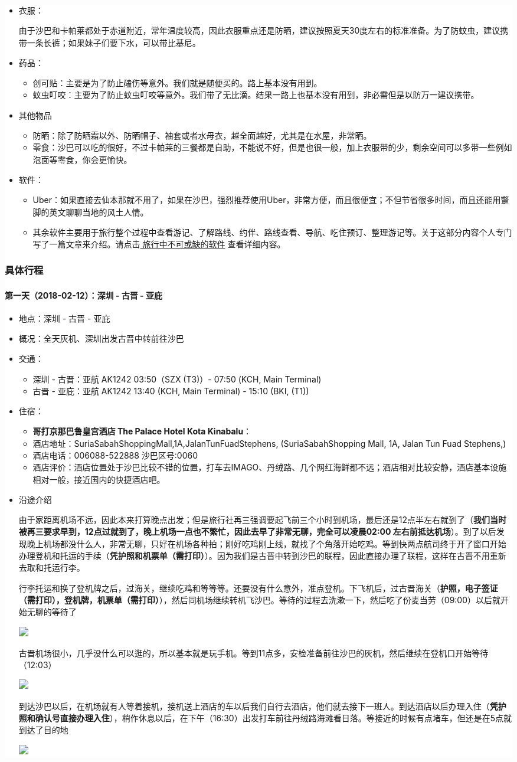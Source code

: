 - 衣服：

	由于沙巴和卡帕莱都处于赤道附近，常年温度较高，因此衣服重点还是防晒，建议按照夏天30度左右的标准准备。为了防蚊虫，建议携带一条长裤；如果妹子们要下水，可以带比基尼。

- 药品：
	
	- 创可贴：主要是为了防止磕伤等意外。我们就是随便买的。路上基本没有用到。
	- 蚊虫叮咬：主要为了防止蚊虫叮咬等意外。我们带了无比滴。结果一路上也基本没有用到，非必需但是以防万一建议携带。

- 其他物品

	- 防晒：除了防晒霜以外、防晒帽子、袖套或者水母衣，越全面越好，尤其是在水屋，非常晒。
	- 零食：沙巴可以吃的很好，不过卡帕莱的三餐都是自助，不能说不好，但是也很一般，加上衣服带的少，剩余空间可以多带一些例如泡面等零食，你会更愉快。
	
- 软件：
	
	- Uber：如果直接去仙本那就不用了，如果在沙巴，强烈推荐使用Uber，非常方便，而且很便宜；不但节省很多时间，而且还能用蹩脚的英文聊聊当地的风土人情。
	
	- 其余软件主要用于旅行整个过程中查看游记、了解路线、约伴、路线查看、导航、吃住预订、整理游记等。关于这部分内容个人专门写了一篇文章来介绍。请点击[ 旅行中不可或缺的软件](https://blog.bihe0832.com/lv_software.html) 查看详细内容。
	
### 具体行程

#### 第一天（2018-02-12）：深圳 - 古晋 - 亚庇

- 地点：深圳 - 古晋 - 亚庇
- 概况：全天灰机、深圳出发古晋中转前往沙巴
- 交通：

    - 深圳 - 古晋：亚航 AK1242 03:50（SZX (T3)）- 07:50 (KCH, Main Terminal)
    - 古晋 - 亚庇：亚航 AK1242 13:40 (KCH, Main Terminal) - 15:10 (BKI, (T1))

- 住宿：
 
  - **哥打京那巴鲁皇宫酒店 The Palace Hotel Kota Kinabalu**：
  - 酒店地址：SuriaSabahShoppingMall,1A,JalanTunFuadStephens, (SuriaSabahShopping Mall, 1A, Jalan Tun Fuad Stephens,)
  - 酒店电话：006088-522888 沙巴区号:0060
  - 酒店评价：酒店位置处于沙巴比较不错的位置，打车去IMAGO、丹绒路、几个网红海鲜都不远；酒店相对比较安静，酒店基本设施相对一般，接近国内的快捷酒店吧。

- 沿途介绍

	由于家距离机场不远，因此本来打算晚点出发；但是旅行社再三强调要起飞前三个小时到机场，最后还是12点半左右就到了（**我们当时被再三要求早到，12点过就到了，晚上机场一点也不繁忙，因此去早了非常无聊，完全可以凌晨02:00 左右前抵达机场**）。到了以后发现晚上机场都没什么人，非常无聊，只好在机场各种拍；刚好吃鸡刚上线，就找了个角落开始吃鸡。等到快两点航司终于开了窗口开始办理登机和托运的手续（**凭护照和机票单（需打印）**）。因为我们是古晋中转到沙巴的联程，因此直接办理了联程，这样在古晋不用重新去取和托运行李。

	行李托运和换了登机牌之后，过海关，继续吃鸡和等等等。还要没有什么意外，准点登机。下飞机后，过古晋海关（**护照，电子签证（需打印），登机牌，机票单（需打印）**），然后同机场继续转机飞沙巴。等待的过程去洗漱一下，然后吃了份麦当劳（09:00）以后就开始无聊的等待了

	<img src="https://blog.bihe0832.com/public/photo/2018semporna/2018-02-12_09-00-14_optimized.jpg" width="600px" />

	古晋机场很小，几乎没什么可以逛的，所以基本就是玩手机。等到11点多，安检准备前往沙巴的灰机，然后继续在登机口开始等待（12:03）
	
	<img src="https://blog.bihe0832.com/public/photo/2018semporna/2018-02-12_12-03-00_optimized.jpg" width="600px">
	
	到达沙巴以后，在机场就有人等着接机，接机送上酒店的车以后我们自行去酒店，他们就去接下一班人。到达酒店以后办理入住（**凭护照和确认号直接办理入住**），稍作休息以后，在下午（16:30）出发打车前往丹绒路海滩看日落。等接近的时候有点堵车，但还是在5点就到达了目的地
	
	<img src="https://blog.bihe0832.com/public/photo/2018semporna/2018-02-12_17-10-31_optimized.jpg" width="600px">
